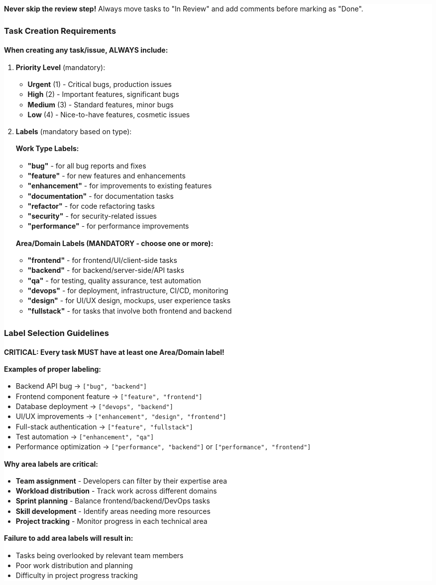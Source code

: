 **Never skip the review step!** Always move tasks to "In Review" and add comments before marking as "Done".

### Task Creation Requirements

**When creating any task/issue, ALWAYS include:**

1. **Priority Level** (mandatory):
   - **Urgent** (1) - Critical bugs, production issues
   - **High** (2) - Important features, significant bugs
   - **Medium** (3) - Standard features, minor bugs
   - **Low** (4) - Nice-to-have features, cosmetic issues

2. **Labels** (mandatory based on type):
   
   **Work Type Labels:**
   - **"bug"** - for all bug reports and fixes
   - **"feature"** - for new features and enhancements
   - **"enhancement"** - for improvements to existing features
   - **"documentation"** - for documentation tasks
   - **"refactor"** - for code refactoring tasks
   - **"security"** - for security-related issues
   - **"performance"** - for performance improvements
   
   **Area/Domain Labels (MANDATORY - choose one or more):**
   - **"frontend"** - for frontend/UI/client-side tasks
   - **"backend"** - for backend/server-side/API tasks
   - **"qa"** - for testing, quality assurance, test automation
   - **"devops"** - for deployment, infrastructure, CI/CD, monitoring
   - **"design"** - for UI/UX design, mockups, user experience tasks
   - **"fullstack"** - for tasks that involve both frontend and backend

### Label Selection Guidelines

**CRITICAL: Every task MUST have at least one Area/Domain label!**

**Examples of proper labeling:**
- Backend API bug → `["bug", "backend"]`
- Frontend component feature → `["feature", "frontend"]`
- Database deployment → `["devops", "backend"]`
- UI/UX improvements → `["enhancement", "design", "frontend"]`
- Full-stack authentication → `["feature", "fullstack"]`
- Test automation → `["enhancement", "qa"]`
- Performance optimization → `["performance", "backend"]` or `["performance", "frontend"]`

**Why area labels are critical:**
- **Team assignment** - Developers can filter by their expertise area
- **Workload distribution** - Track work across different domains
- **Sprint planning** - Balance frontend/backend/DevOps tasks
- **Skill development** - Identify areas needing more resources
- **Project tracking** - Monitor progress in each technical area

**Failure to add area labels will result in:**
- Tasks being overlooked by relevant team members
- Poor work distribution and planning
- Difficulty in project progress tracking
